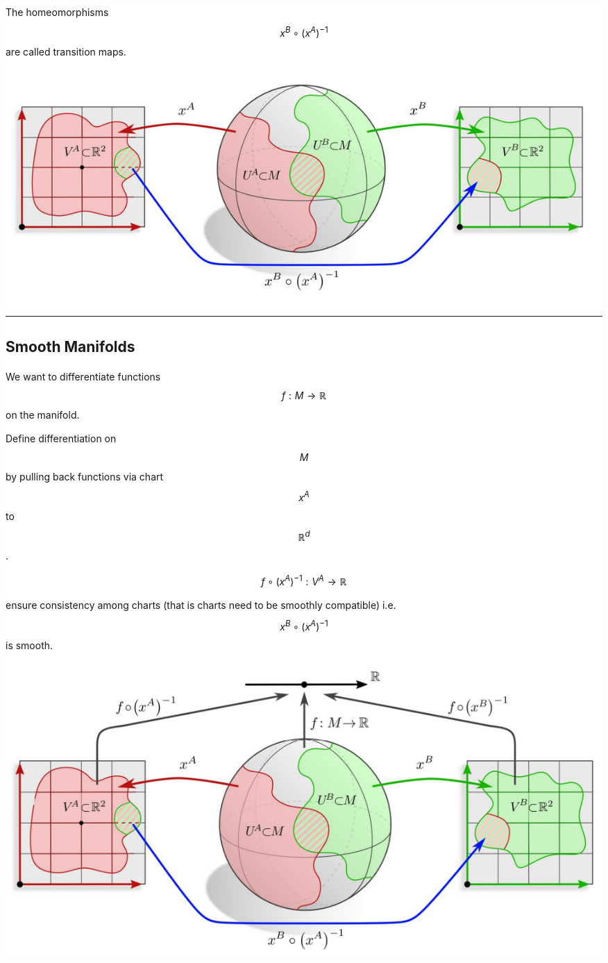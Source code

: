 The homeomorphisms $$x^B \circ (x^A)^{-1}$$ are called transition maps.

![](../assets/images/prereq/manifold_atlas.png)

---

## Smooth Manifolds

We want to differentiate functions $$f: M \to \mathbb{R}$$ on the manifold.

Define differentiation on $$M$$ by pulling back functions via chart $$x^A$$ to $$\mathbb{R}^d$$.

$$
\begin{equation}
f \circ (x^A)^{-1}: V^A \to \mathbb{R}
\end{equation}
$$

ensure consistency among charts (that is charts need to be smoothly compatible) i.e. $$x^B \circ (x^A)^{-1}$$ is smooth.

![](../assets/images/prereq/atlas_pullback.png)
